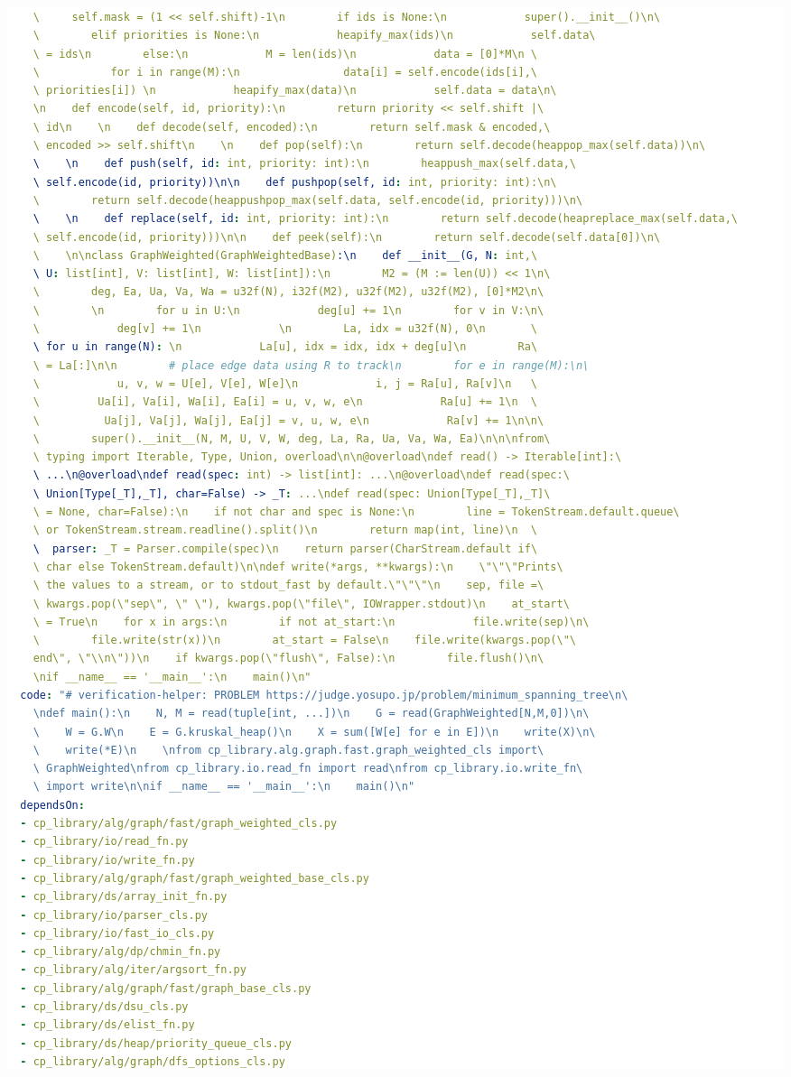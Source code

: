 ```yaml
    \     self.mask = (1 << self.shift)-1\n        if ids is None:\n            super().__init__()\n\
    \        elif priorities is None:\n            heapify_max(ids)\n            self.data\
    \ = ids\n        else:\n            M = len(ids)\n            data = [0]*M\n \
    \           for i in range(M):\n                data[i] = self.encode(ids[i],\
    \ priorities[i]) \n            heapify_max(data)\n            self.data = data\n\
    \n    def encode(self, id, priority):\n        return priority << self.shift |\
    \ id\n    \n    def decode(self, encoded):\n        return self.mask & encoded,\
    \ encoded >> self.shift\n    \n    def pop(self):\n        return self.decode(heappop_max(self.data))\n\
    \    \n    def push(self, id: int, priority: int):\n        heappush_max(self.data,\
    \ self.encode(id, priority))\n\n    def pushpop(self, id: int, priority: int):\n\
    \        return self.decode(heappushpop_max(self.data, self.encode(id, priority)))\n\
    \    \n    def replace(self, id: int, priority: int):\n        return self.decode(heapreplace_max(self.data,\
    \ self.encode(id, priority)))\n\n    def peek(self):\n        return self.decode(self.data[0])\n\
    \    \n\nclass GraphWeighted(GraphWeightedBase):\n    def __init__(G, N: int,\
    \ U: list[int], V: list[int], W: list[int]):\n        M2 = (M := len(U)) << 1\n\
    \        deg, Ea, Ua, Va, Wa = u32f(N), i32f(M2), u32f(M2), u32f(M2), [0]*M2\n\
    \        \n        for u in U:\n            deg[u] += 1\n        for v in V:\n\
    \            deg[v] += 1\n            \n        La, idx = u32f(N), 0\n       \
    \ for u in range(N): \n            La[u], idx = idx, idx + deg[u]\n        Ra\
    \ = La[:]\n\n        # place edge data using R to track\n        for e in range(M):\n\
    \            u, v, w = U[e], V[e], W[e]\n            i, j = Ra[u], Ra[v]\n   \
    \         Ua[i], Va[i], Wa[i], Ea[i] = u, v, w, e\n            Ra[u] += 1\n  \
    \          Ua[j], Va[j], Wa[j], Ea[j] = v, u, w, e\n            Ra[v] += 1\n\n\
    \        super().__init__(N, M, U, V, W, deg, La, Ra, Ua, Va, Wa, Ea)\n\n\nfrom\
    \ typing import Iterable, Type, Union, overload\n\n@overload\ndef read() -> Iterable[int]:\
    \ ...\n@overload\ndef read(spec: int) -> list[int]: ...\n@overload\ndef read(spec:\
    \ Union[Type[_T],_T], char=False) -> _T: ...\ndef read(spec: Union[Type[_T],_T]\
    \ = None, char=False):\n    if not char and spec is None:\n        line = TokenStream.default.queue\
    \ or TokenStream.stream.readline().split()\n        return map(int, line)\n  \
    \  parser: _T = Parser.compile(spec)\n    return parser(CharStream.default if\
    \ char else TokenStream.default)\n\ndef write(*args, **kwargs):\n    \"\"\"Prints\
    \ the values to a stream, or to stdout_fast by default.\"\"\"\n    sep, file =\
    \ kwargs.pop(\"sep\", \" \"), kwargs.pop(\"file\", IOWrapper.stdout)\n    at_start\
    \ = True\n    for x in args:\n        if not at_start:\n            file.write(sep)\n\
    \        file.write(str(x))\n        at_start = False\n    file.write(kwargs.pop(\"\
    end\", \"\\n\"))\n    if kwargs.pop(\"flush\", False):\n        file.flush()\n\
    \nif __name__ == '__main__':\n    main()\n"
  code: "# verification-helper: PROBLEM https://judge.yosupo.jp/problem/minimum_spanning_tree\n\
    \ndef main():\n    N, M = read(tuple[int, ...])\n    G = read(GraphWeighted[N,M,0])\n\
    \    W = G.W\n    E = G.kruskal_heap()\n    X = sum([W[e] for e in E])\n    write(X)\n\
    \    write(*E)\n    \nfrom cp_library.alg.graph.fast.graph_weighted_cls import\
    \ GraphWeighted\nfrom cp_library.io.read_fn import read\nfrom cp_library.io.write_fn\
    \ import write\n\nif __name__ == '__main__':\n    main()\n"
  dependsOn:
  - cp_library/alg/graph/fast/graph_weighted_cls.py
  - cp_library/io/read_fn.py
  - cp_library/io/write_fn.py
  - cp_library/alg/graph/fast/graph_weighted_base_cls.py
  - cp_library/ds/array_init_fn.py
  - cp_library/io/parser_cls.py
  - cp_library/io/fast_io_cls.py
  - cp_library/alg/dp/chmin_fn.py
  - cp_library/alg/iter/argsort_fn.py
  - cp_library/alg/graph/fast/graph_base_cls.py
  - cp_library/ds/dsu_cls.py
  - cp_library/ds/elist_fn.py
  - cp_library/ds/heap/priority_queue_cls.py
  - cp_library/alg/graph/dfs_options_cls.py
```